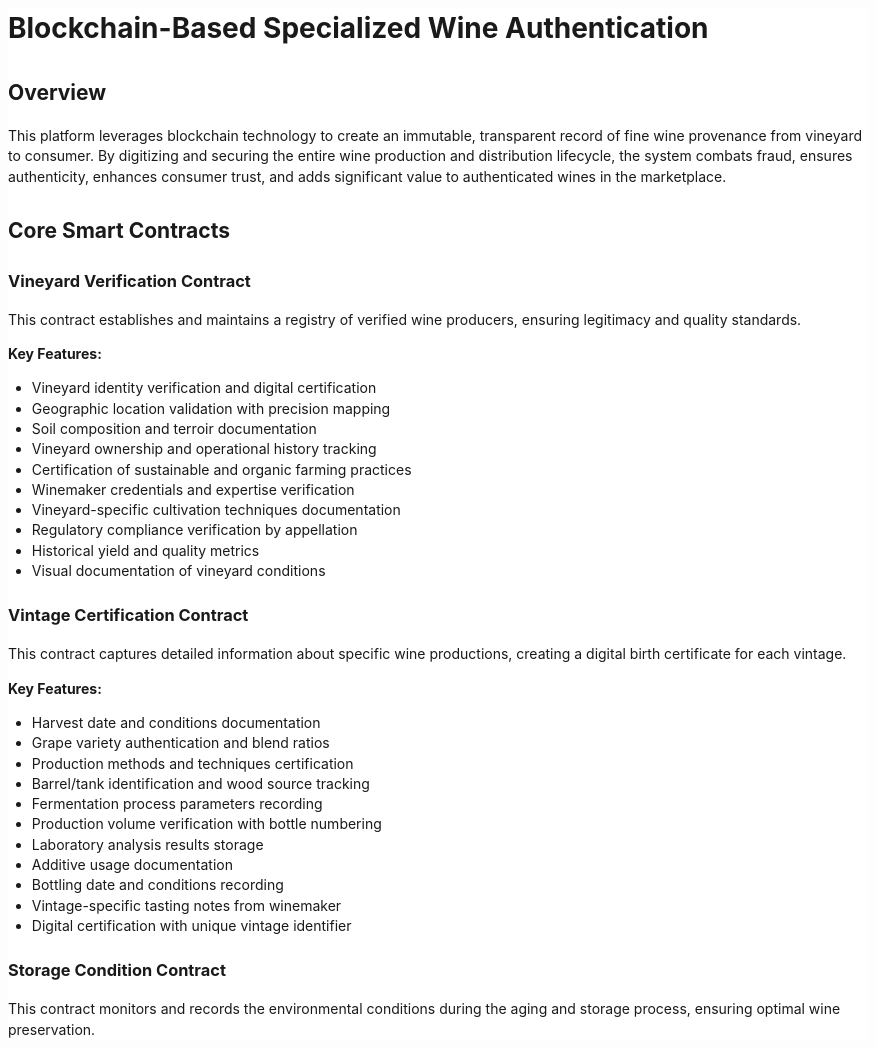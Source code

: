 # Blockchain-Based Specialized Wine Authentication

## Overview

This platform leverages blockchain technology to create an immutable, transparent record of fine wine provenance from vineyard to consumer. By digitizing and securing the entire wine production and distribution lifecycle, the system combats fraud, ensures authenticity, enhances consumer trust, and adds significant value to authenticated wines in the marketplace.

## Core Smart Contracts

### Vineyard Verification Contract

This contract establishes and maintains a registry of verified wine producers, ensuring legitimacy and quality standards.

**Key Features:**
- Vineyard identity verification and digital certification
- Geographic location validation with precision mapping
- Soil composition and terroir documentation
- Vineyard ownership and operational history tracking
- Certification of sustainable and organic farming practices
- Winemaker credentials and expertise verification
- Vineyard-specific cultivation techniques documentation
- Regulatory compliance verification by appellation
- Historical yield and quality metrics
- Visual documentation of vineyard conditions

### Vintage Certification Contract

This contract captures detailed information about specific wine productions, creating a digital birth certificate for each vintage.

**Key Features:**
- Harvest date and conditions documentation
- Grape variety authentication and blend ratios
- Production methods and techniques certification
- Barrel/tank identification and wood source tracking
- Fermentation process parameters recording
- Production volume verification with bottle numbering
- Laboratory analysis results storage
- Additive usage documentation
- Bottling date and conditions recording
- Vintage-specific tasting notes from winemaker
- Digital certification with unique vintage identifier

### Storage Condition Contract

This contract monitors and records the environmental conditions during the aging and storage process, ensuring optimal wine preservation.
